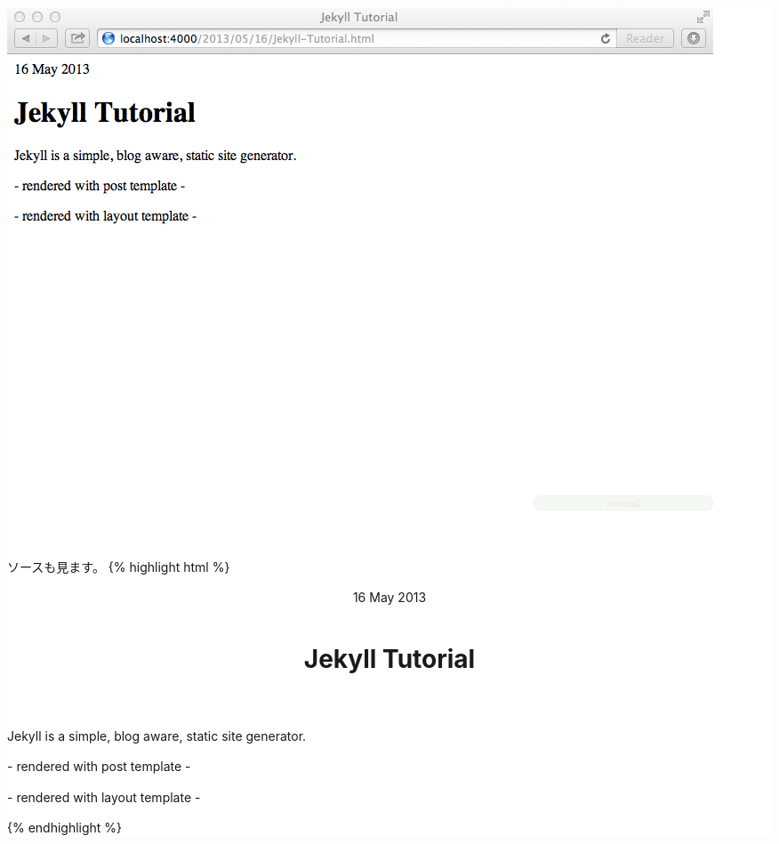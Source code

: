 ![Alt title](images/jk04.png)

<br clear='all' />

ソースも見ます。
{% highlight html %}
<!DOCTYPE html>
<head>
  <meta http-equiv="Content-type" content="text/html; charset=utf-8">
  <title>Jekyll Tutorial</title>
</head>
<body>
  <header>
    <div>16 May 2013</div>
    <h1>Jekyll Tutorial</h1>
  </header>
  
  <div class='main'>
    <p>Jekyll is a simple, blog aware, static site generator.</p>
  </div>
  
  <footer>
    <p>- rendered with post template -</p>
  </footer>
    <p>- rendered with layout template -</p>
</body>
{% endhighlight %}
